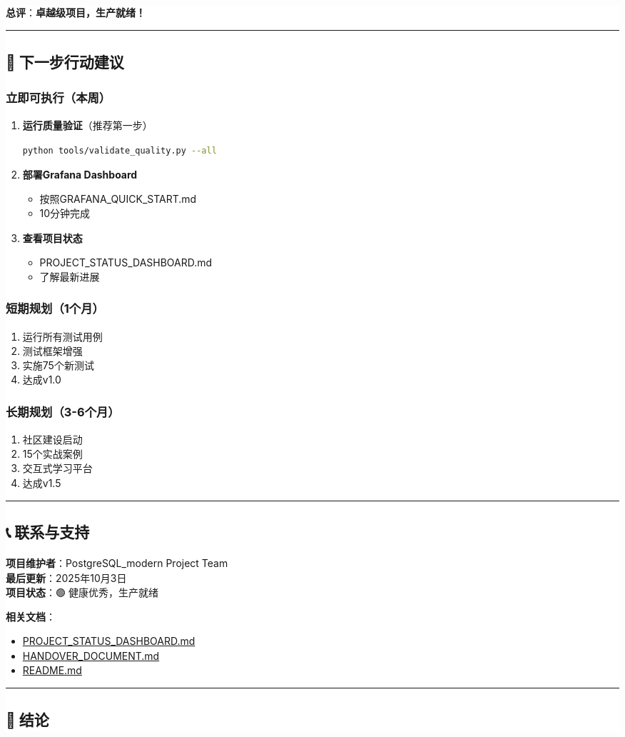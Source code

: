 **总评**：**卓越级项目，生产就绪！**

---

## 🚀 下一步行动建议

### 立即可执行（本周）

1. **运行质量验证**（推荐第一步）

   ```bash
   python tools/validate_quality.py --all
   ```

2. **部署Grafana Dashboard**
   - 按照GRAFANA_QUICK_START.md
   - 10分钟完成

3. **查看项目状态**
   - PROJECT_STATUS_DASHBOARD.md
   - 了解最新进展

### 短期规划（1个月）

1. 运行所有测试用例
2. 测试框架增强
3. 实施75个新测试
4. 达成v1.0

### 长期规划（3-6个月）

1. 社区建设启动
2. 15个实战案例
3. 交互式学习平台
4. 达成v1.5

---

## 📞 联系与支持

**项目维护者**：PostgreSQL_modern Project Team  
**最后更新**：2025年10月3日  
**项目状态**：🟢 健康优秀，生产就绪  

**相关文档**：

- [PROJECT_STATUS_DASHBOARD.md](PROJECT_STATUS_DASHBOARD.md)
- [HANDOVER_DOCUMENT.md](HANDOVER_DOCUMENT.md)
- [README.md](README.md)

---

## 🎯 结论
